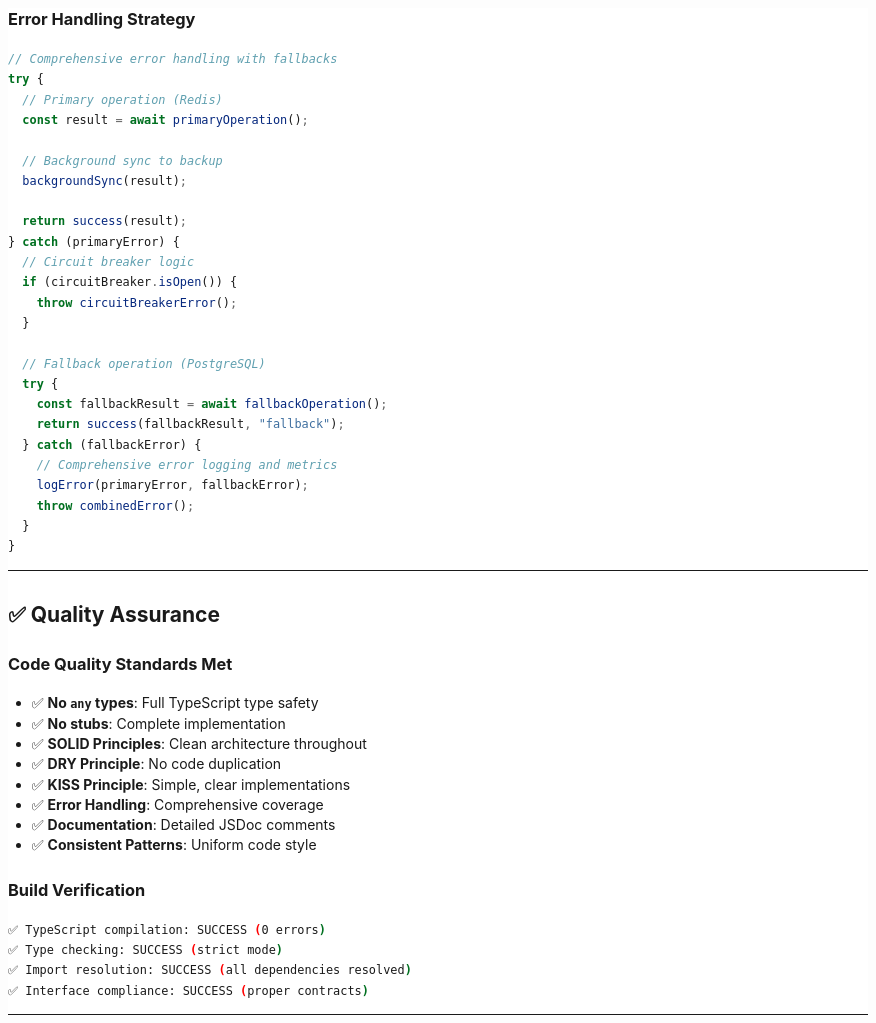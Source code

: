 ### **Error Handling Strategy**

```typescript
// Comprehensive error handling with fallbacks
try {
  // Primary operation (Redis)
  const result = await primaryOperation();

  // Background sync to backup
  backgroundSync(result);

  return success(result);
} catch (primaryError) {
  // Circuit breaker logic
  if (circuitBreaker.isOpen()) {
    throw circuitBreakerError();
  }

  // Fallback operation (PostgreSQL)
  try {
    const fallbackResult = await fallbackOperation();
    return success(fallbackResult, "fallback");
  } catch (fallbackError) {
    // Comprehensive error logging and metrics
    logError(primaryError, fallbackError);
    throw combinedError();
  }
}
```

---

## ✅ **Quality Assurance**

### **Code Quality Standards Met**

- ✅ **No `any` types**: Full TypeScript type safety
- ✅ **No stubs**: Complete implementation
- ✅ **SOLID Principles**: Clean architecture throughout
- ✅ **DRY Principle**: No code duplication
- ✅ **KISS Principle**: Simple, clear implementations
- ✅ **Error Handling**: Comprehensive coverage
- ✅ **Documentation**: Detailed JSDoc comments
- ✅ **Consistent Patterns**: Uniform code style

### **Build Verification**

```bash
✅ TypeScript compilation: SUCCESS (0 errors)
✅ Type checking: SUCCESS (strict mode)
✅ Import resolution: SUCCESS (all dependencies resolved)
✅ Interface compliance: SUCCESS (proper contracts)
```

---